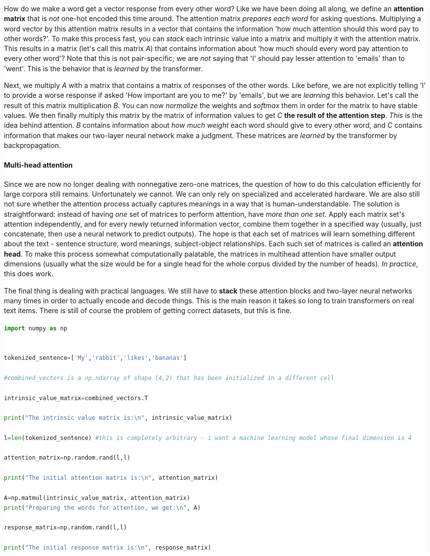 How do we make a word get a vector response from every other word? Like we have been doing all along, we define an **attention matrix** that is _not_ one-hot encoded this time around. The attention matrix _prepares each word_ for asking questions. Multiplying a word vector by this attention matrix results in a vector that contains the information 'how much attention should this word pay to other words?'. To make this process fast, you can _stack_ each intrinsic value into a matrix and multiply it with the attention matrix. This results in a matrix (let's call this matrix $A$) that contains information about 'how much should every word pay attention to every other word'? Note that this is not pair-specific; we are _not_ saying that 'I' should pay lesser attention to 'emails' than to 'went'. This is the behavior that is _learned_ by the transformer. 

Next, we multiply $A$ with a matrix that contains a matrix of responses of the other words. Like before, we are not explicitly telling 'I' to provide a worse response if asked 'How important are you to me?' by 'emails', but we are _learning_ this behavior. Let's call the result of this matrix multiplication $B$. You can now _normalize_ the weights and _softmax_ them in order for the matrix to have stable values. We then finally multiply this matrix by the matrix of information values to get $C$ **the result of the attention step**. _This_ is the idea behind attention. $B$ contains information about _how much weight_ each word should give to every other word, and $C$ contains information that makes our two-layer neural network make a judgment. These matrices are _learned_ by the transformer by backpropagation.

#### Multi-head attention 

Since we are now no longer dealing with nonnegative zero-one matrices, the question of how to do this calculation efficiently for large corpora still remains. Unfortunately we cannot. We can only rely on specialized and accelerated hardware. We are also still not sure whether the attention process actually captures meanings in a way that is human-understandable. The solution is straightforward: instead of having _one_ set of matrices to perform attention, have _more than one set_. Apply each matrix set's attention independently, and for every newly returned information vector, combine them together in a specified way (usually, just concatenate, then use a neural network to predict outputs). The hope is that each set of matrices will learn something different about the text - sentence structure, word meanings, subject-object relationships. Each such set of matrices is called an **attention head**. To make this process somewhat computationally palatable, the matrices in multihead attention have smaller output dimensions (usually what the size would be for a single head for the whole corpus divided by the number of heads). _In practice_, this does work. 

The final thing is dealing with practical languages. We still have to **stack** these attention blocks and two-layer neural networks many times in order to actually encode and decode things. This is the main reason it takes so long to train transformers on real text items. There is still of course the problem of getting correct datasets, but this is fine.


```python
import numpy as np


tokenized_sentence=['My','rabbit','likes','bananas']

#combined_vectors is a np.ndarray of shape (4,2) that has been initialized in a different cell

intrinsic_value_matrix=combined_vectors.T

print("The intrinsic value matrix is:\n", intrinsic_value_matrix)

l=len(tokenized_sentence) #this is completely arbitrary - i want a machine learning model whose final dimension is 4

attention_matrix=np.random.rand(l,l)

print("The initial attention matrix is:\n", attention_matrix)

A=np.matmul(intrinsic_value_matrix, attention_matrix)
print("Preparing the words for attention, we get:\n", A)

response_matrix=np.random.rand(l,l)

print("The initial response matrix is:\n", response_matrix)
```

[^1]: If you angrily clicked on the footnote after reading this sentence, are you an NLP enthusiast?
[^2]: This is almost certainly me being lazy/not having any formal training in deep learning, but there _is_ an awful lot of garbage out there, and most of it from full-time machine learning engineers! If I read another variation on 'Transformers have revolutionized the field of natural language processing by leveraging the attention mechanism to embed data and make better predictions'....
[^3]: The better commented implementations of transformers from scratch that I found were created in 2024. Does this say anything about the field of machine learning?
[^4]: Slides are often combined with lectures, so I am willing to give this one a pass. They are also often meant for explaining new things to people who already have experience in the field, so it makes sense that I wouldn't understand them. Unsurprisingly: https://sites.astro.caltech.edu/%7Egeorge/ay141/mermin.pdf
[^5]: As of 2024, anyone claiming that transformers/LLMs can understand and reason like humans is pontificating.
[^1]: Obviously, this goes wrong the instant you add punctuation, have strings like 'abcdefghijklabcabcdabcdeab' as input, have more words than your input stream can handle, and so on. However, implementing byte-pair encoding would go beyond the scope of the tutorial.
[^1]: I have transposed the column vector to make it a row vector.
[^2]: Foreshadowing
[^1]: In the sense that the next word is 'meaningful'.
[^2]: I am deliberately including punctuation here, as the same technique can be used when punctuations are treated as unique words.
[^3]: This is also partially the reason the appeal to etymology is incorrect.
[^4]: Compare 'hot', 'dog', and 'hot dog'. 
[^5]: See [Stirling's approximation](https://en.wikipedia.org/wiki/Stirling%27s_approximation)
[^6]: Foreshadowing
[^7]: Technically, this is what we have been attempting to do this entire time. 
 [^1]: More on this later
 [^2]: For this reason, layers tend to have the same activation function, as it is easy to parallelize the computation
 [^3]: Making automatic differentiation easier led to the invention of many fundamental inventions in empirical learning 
 [^4]: https://sacred-texts.com/hin/m01/m01002.htm, 'I am (continued Sauti)...'